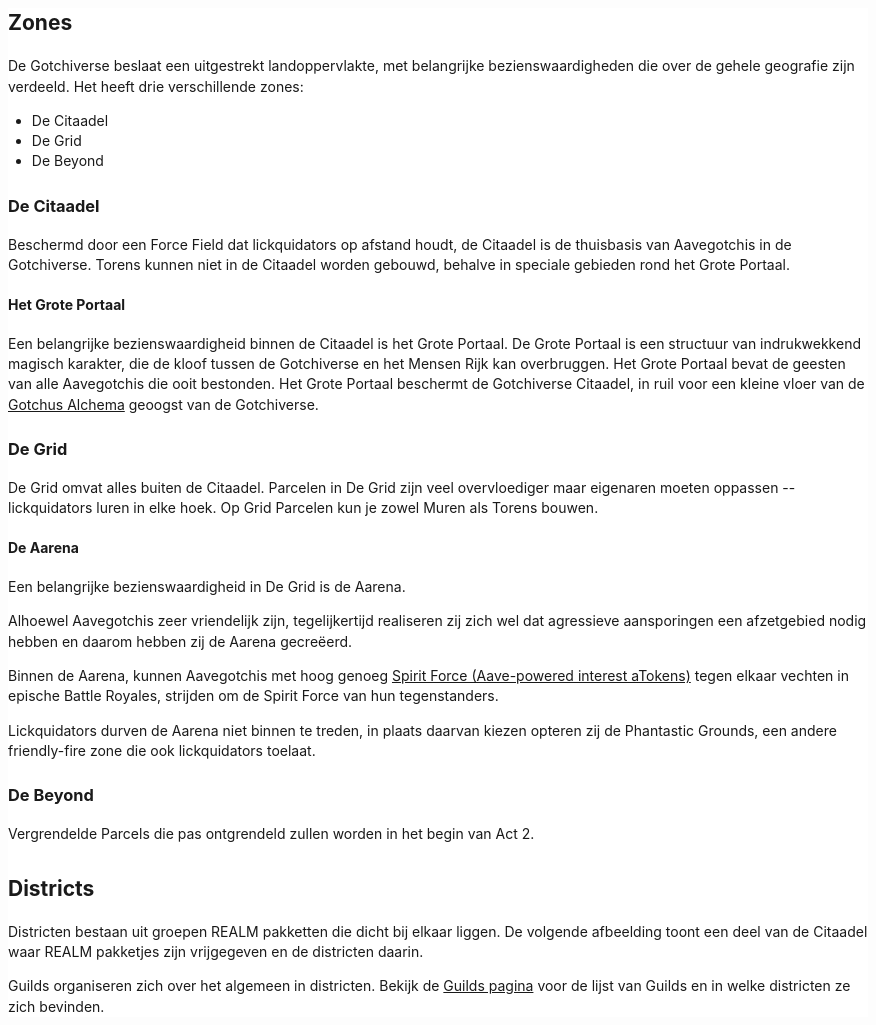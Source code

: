 ## Zones

De Gotchiverse beslaat een uitgestrekt landoppervlakte, met belangrijke bezienswaardigheden die over de gehele geografie zijn verdeeld. Het heeft drie verschillende zones:

* De Citaadel
* De Grid
* De Beyond

### De Citaadel

Beschermd door een Force Field dat lickquidators op afstand houdt, de Citaadel is de thuisbasis van Aavegotchis in de Gotchiverse. Torens kunnen niet in de Citaadel worden gebouwd, behalve in speciale gebieden rond het Grote Portaal.

#### Het Grote Portaal

Een belangrijke bezienswaardigheid binnen de Citaadel is het Grote Portaal. De Grote Portaal is een structuur van indrukwekkend magisch karakter, die de kloof tussen de Gotchiverse en het Mensen Rijk kan overbruggen. Het Grote Portaal bevat de geesten van alle Aavegotchis die ooit bestonden. Het Grote Portaal beschermt de Gotchiverse Citaadel, in ruil voor een kleine vloer van de [Gotchus Alchema](/gotchiverse#gotchus-alchemica) geoogst van de Gotchiverse.

### De Grid

De Grid omvat alles buiten de Citaadel. Parcelen in De Grid zijn veel overvloediger maar eigenaren moeten oppassen -- lickquidators luren in elke hoek. Op Grid Parcelen kun je zowel Muren als Torens bouwen.

#### De Aarena
Een belangrijke bezienswaardigheid in De Grid is de Aarena.

Alhoewel Aavegotchis zeer vriendelijk zijn, tegelijkertijd realiseren zij zich wel dat agressieve aansporingen een afzetgebied nodig hebben en daarom hebben zij de Aarena gecreëerd.

Binnen de Aarena, kunnen Aavegotchis met hoog genoeg [Spirit Force (Aave-powered interest aTokens)](/spirit-force) tegen elkaar vechten in epische Battle Royales, strijden om de Spirit Force van hun tegenstanders.

Lickquidators durven de Aarena niet binnen te treden, in plaats daarvan kiezen opteren zij de Phantastic Grounds, een andere friendly-fire zone die ook lickquidators toelaat.

### De Beyond

Vergrendelde Parcels die pas ontgrendeld zullen worden in het begin van Act 2.

## Districts

Districten bestaan uit groepen REALM pakketten die dicht bij elkaar liggen. De volgende afbeelding toont een deel van de Citaadel waar REALM pakketjes zijn vrijgegeven en de districten daarin.

Guilds organiseren zich over het algemeen in districten. Bekijk de [Guilds pagina](/guild) voor de lijst van Guilds en in welke districten ze zich bevinden.

